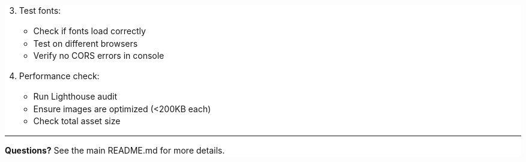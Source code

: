3. Test fonts:
   - Check if fonts load correctly
   - Test on different browsers
   - Verify no CORS errors in console

4. Performance check:
   - Run Lighthouse audit
   - Ensure images are optimized (<200KB each)
   - Check total asset size

---

**Questions?** See the main README.md for more details.
